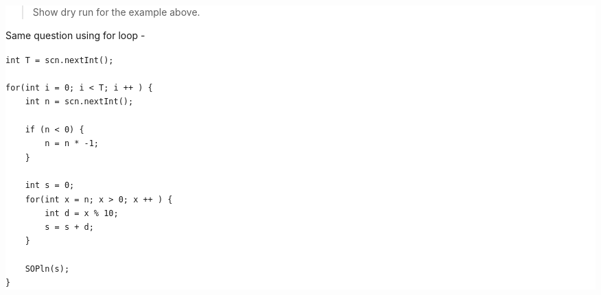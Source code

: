 > Show dry run for the example above.

Same question using for loop - 
```
int T = scn.nextInt();

for(int i = 0; i < T; i ++ ) {
    int n = scn.nextInt();

    if (n < 0) {
        n = n * -1;
    }

    int s = 0;
    for(int x = n; x > 0; x ++ ) {
        int d = x % 10;
        s = s + d;
    }

    SOPln(s);
}
```

